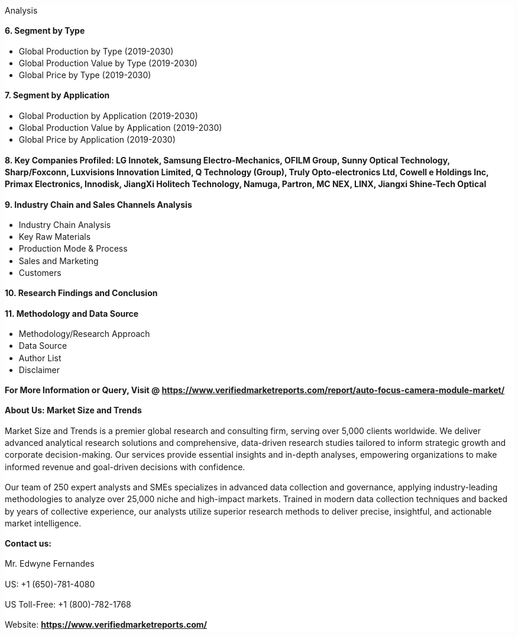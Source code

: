 Analysis&nbsp;</li></ul><p><strong>6. Segment by Type</strong></p><ul><li>Global Production by Type (2019-2030)</li><li>Global Production Value by Type (2019-2030)</li><li>Global Price by Type (2019-2030)</li></ul><p><strong>7. Segment by Application</strong></p><ul><li>Global Production by Application (2019-2030)</li><li>Global Production Value by Application (2019-2030)</li><li>Global Price by Application (2019-2030)</li></ul><p><strong>8. Key Companies Profiled: LG Innotek, Samsung Electro-Mechanics, OFILM Group, Sunny Optical Technology, Sharp/Foxconn, Luxvisions Innovation Limited, Q Technology (Group), Truly Opto-electronics Ltd, Cowell e Holdings Inc, Primax Electronics, Innodisk, JiangXi Holitech Technology, Namuga, Partron, MC NEX, LINX, Jiangxi Shine-Tech Optical</strong></p><p><strong>9. Industry Chain and Sales Channels Analysis</strong></p><ul><li>Industry Chain Analysis</li><li>Key Raw Materials</li><li>Production Mode &amp; Process</li><li>Sales and Marketing</li><li>Customers</li></ul><p><strong>10. Research Findings and Conclusion</strong></p><p><strong>11. Methodology and Data Source</strong></p><ul><li>Methodology/Research Approach</li><li>Data Source</li><li>Author List</li><li>Disclaimer</li></ul></p><p><strong>For More Information or Query, Visit @ <a href="https://www.verifiedmarketreports.com/report/auto-focus-camera-module-market/">https://www.verifiedmarketreports.com/report/auto-focus-camera-module-market/</a></strong></p><p><strong>About Us: Market Size and Trends</strong></p><p>Market Size and Trends is a premier global research and consulting firm, serving over 5,000 clients worldwide. We deliver advanced analytical research solutions and comprehensive, data-driven research studies tailored to inform strategic growth and corporate decision-making. Our services provide essential insights and in-depth analyses, empowering organizations to make informed revenue and goal-driven decisions with confidence.</p><p>Our team of 250 expert analysts and SMEs specializes in advanced data collection and governance, applying industry-leading methodologies to analyze over 25,000 niche and high-impact markets. Trained in modern data collection techniques and backed by years of collective experience, our analysts utilize superior research methods to deliver precise, insightful, and actionable market intelligence.</p><p><strong>Contact us:</strong></p><p>Mr. Edwyne Fernandes</p><p>US: +1 (650)-781-4080</p><p>US Toll-Free: +1 (800)-782-1768</p><p>Website: <strong><a href="https://www.verifiedmarketreports.com/">https://www.verifiedmarketreports.com/</a></strong></p>
